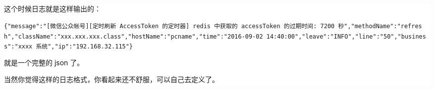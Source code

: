 这个时候日志就是这样输出的：

```
{"message":"[微信公众帐号][定时刷新 AccessToken 的定时器] redis 中获取的 accessToken 的过期时间: 7200 秒","methodName":"refresh","className":"xxx.xxx.xxx.class","hostName":"pcname","time":"2016-09-02 14:40:00","leave":"INFO","line":"50","business":"xxxx 系统","ip":"192.168.32.115"}
```

就是一个完整的 json 了。

当然你觉得这样的日志格式，你看起来还不舒服，可以自己去定义了。
